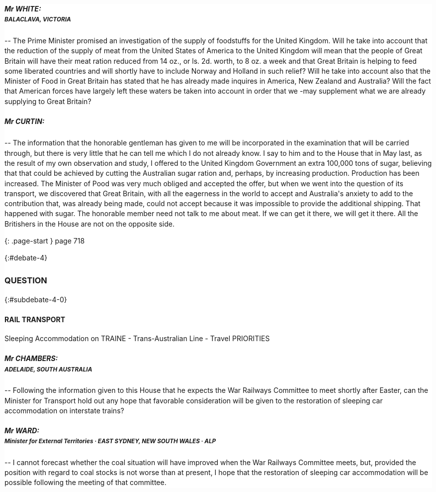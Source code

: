 ##### Mr WHITE:<br><small class="text-muted">BALACLAVA, VICTORIA</small>

-- The Prime Minister promised an investigation of the supply of foodstuffs for the United Kingdom. Will he take into account that the reduction of the supply of meat from the United States of America to the United Kingdom will mean that the people of Great Britain will have their meat ration reduced from 14 oz., or ls. 2d. worth, to 8 oz. a week and that Great Britain is helping to feed some liberated countries and will shortly have to include Norway and Holland in such relief? Will he take into account also that the Minister of Food in Great Britain has stated that he has already made inquires in America, New Zealand and Australia? Will the fact that American forces have largely left these waters be taken into account in order that we -may supplement what we are already supplying to Great Britain? 

##### Mr CURTIN:

-- The information that the honorable gentleman has given to me will be incorporated in the examination that will be carried through, but there is very little that he can tell me which I do not already know. I say to him and to the House that in May last, as the result of my own observation and study, I offered to the United Kingdom Government an extra 100,000 tons of sugar, believing that that could be achieved by cutting the Australian sugar ration and, perhaps, by increasing production. Production has been increased. The Minister of Pood was very much obliged and accepted the offer, but when we went into the question of its transport, we discovered that Great Britain, with all the eagerness in the world to accept and Australia's anxiety to add to the contribution that, was already being made, could not accept because it was impossible to provide the additional shipping. That happened with sugar. The honorable member need not talk to me about meat. If we can get it there, we will get it there. All the Britishers in the House are not on the opposite side. 

{: .page-start }
page 718

{:#debate-4}
### QUESTION

{:#subdebate-4-0}
#### RAIL TRANSPORT

Sleeping Accommodation on TRAINE - Trans-Australian Line  -  Travel PRIORITIES 

##### Mr CHAMBERS:<br><small class="text-muted">ADELAIDE, SOUTH AUSTRALIA</small>

-- Following the information given to this House that he expects the War Railways Committee to meet shortly after Easter, can the Minister for Transport hold out any hope that favorable consideration will be given to the restoration of sleeping car accommodation on interstate trains? 

##### Mr WARD:<br><small class="text-muted">Minister for External Territories &middot; EAST SYDNEY, NEW SOUTH WALES &middot; ALP</small>

-- I cannot forecast whether the coal situation will have improved when the War Railways Committee meets, but, provided the position with regard to coal stocks is not worse than at present, I hope that the restoration of sleeping car accommodation will be possible following the meeting of that  committee. 
